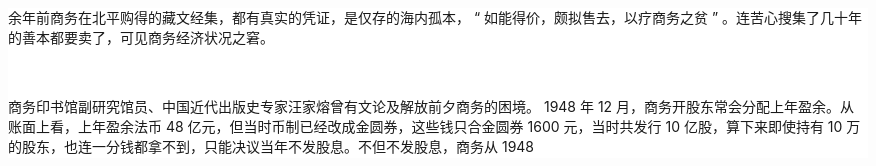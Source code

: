   <span class="s1">
   余年前商务在北平购得的藏文经集，都有真实的凭证，是仅存的海内孤本，
  </span>
  <span class="s2">
   “
  </span>
  <span class="s1">
   如能得价，颇拟售去，以疗商务之贫
  </span>
  <span class="s2">
   ”
  </span>
  <span class="s1">
   。连苦心搜集了几十年的善本都要卖了，可见商务经济状况之窘。
  </span>
 </p>
 <p class="p1">
  <span class="s1">
  </span>
  <br/>
 </p>
 <p class="p2">
  <span class="s1">
   商务印书馆副研究馆员、中国近代出版史专家汪家熔曾有文论及解放前夕商务的困境。
  </span>
  <span class="s2">
   1948
  </span>
  <span class="s1">
   年
  </span>
  <span class="s2">
   12
  </span>
  <span class="s1">
   月，商务开股东常会分配上年盈余。从账面上看，上年盈余法币
  </span>
  <span class="s2">
   48
  </span>
  <span class="s1">
   亿元，但当时币制已经改成金圆券，这些钱只合金圆券
  </span>
  <span class="s2">
   1600
  </span>
  <span class="s1">
   元，当时共发行
  </span>
  <span class="s2">
   10
  </span>
  <span class="s1">
   亿股，算下来即使持有
  </span>
  <span class="s2">
   10
  </span>
  <span class="s1">
   万的股东，也连一分钱都拿不到，只能决议当年不发股息。不但不发股息，商务从
  </span>
  <span class="s2">
   1948
  </span>